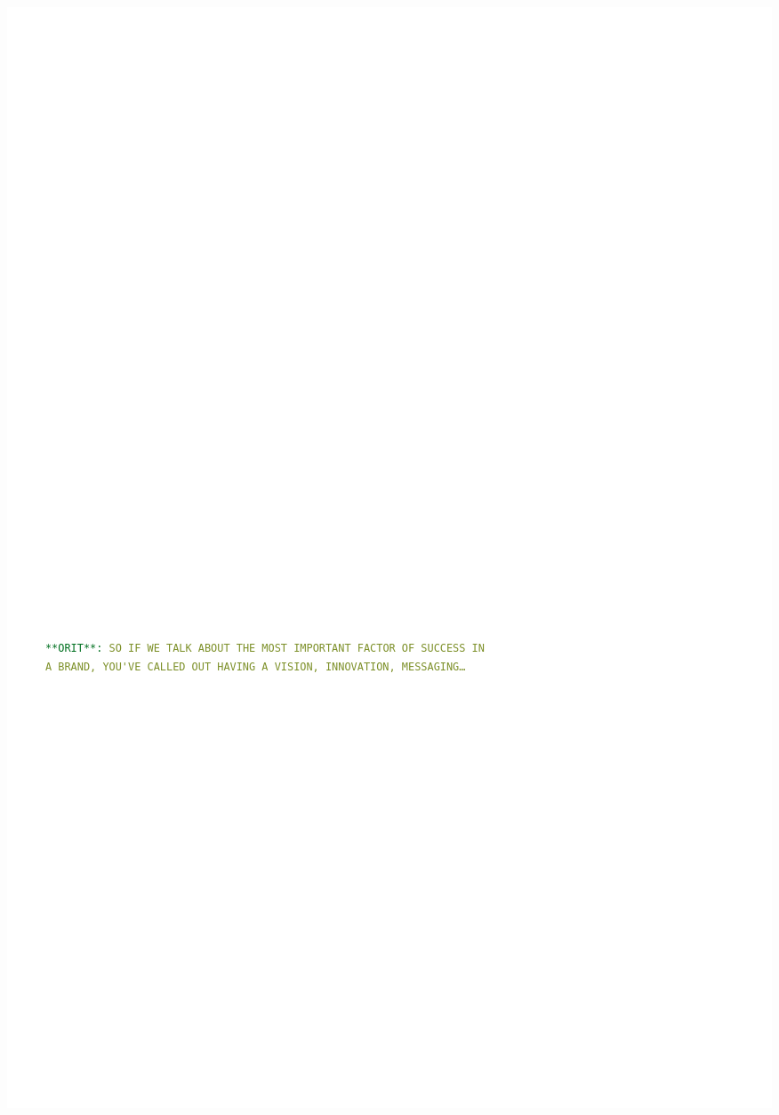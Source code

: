 ```yaml



































      **ORIT**: SO IF WE TALK ABOUT THE MOST IMPORTANT FACTOR OF SUCCESS IN
      A BRAND, YOU'VE CALLED OUT HAVING A VISION, INNOVATION, MESSAGING…


























```